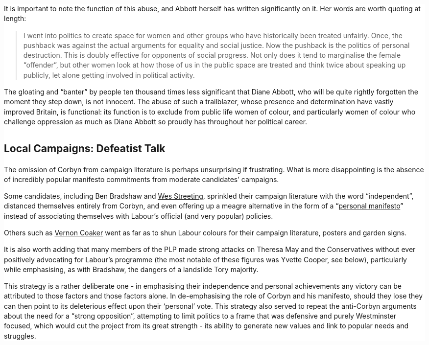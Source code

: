 It is important to note the function of this abuse, and
[Abbott](https://www.theguardian.com/commentisfree/2017/feb/14/racism-misogyny-politics-online-abuse-minorities)
herself has written significantly on it. Her words are worth quoting at
length:

> I went into politics to create space for women and other groups who
> have historically been treated unfairly. Once, the pushback was
> against the actual arguments for equality and social justice. Now the
> pushback is the politics of personal destruction. This is doubly
> effective for opponents of social progress. Not only does it tend to
> marginalise the female “offender”, but other women look at how those
> of us in the public space are treated and think twice about speaking
> up publicly, let alone getting involved in political activity.

The gloating and “banter” by people ten thousand times less significant
that Diane Abbott, who will be quite rightly forgotten the moment they
step down, is not innocent. The abuse of such a trailblazer, whose
presence and determination have vastly improved Britain, is functional:
its function is to exclude from public life women of colour, and
particularly women of colour who challenge oppression as much as Diane
Abbott so proudly has throughout her political career.

Local Campaigns: Defeatist Talk
-------------------------------

The omission of Corbyn from campaign literature is perhaps unsurprising
if frustrating. What is more disappointing is the absence of incredibly
popular manifesto commitments from moderate candidates’ campaigns.

Some candidates, including Ben Bradshaw and [Wes
Streeting](http://www.standard.co.uk/news/politics/moderate-wes-streeting-is-backed-by-gandalf-and-hopes-to-work-his-magic-against-conservative-foe-a3551971.html),
sprinkled their campaign literature with the word “independent”,
distanced themselves entirely from Corbyn, and even offering up a meagre
alternative in the form of a “[personal
manifesto](http://www.devonlive.com/a-letter-from-ben-bradshaw-a-vote-for-me-will-not-affect-who-governs-nationally/story-30295011-detail/story.html)”
instead of associating themselves with Labour’s official (and very
popular) policies.

Others such as [Vernon
Coaker](https://www.facebook.com/VernonCoaker/photos/a.568452673276724.1073741828.546387805483211/1180535928735059/?type=3&theater)
went as far as to shun Labour colours for their campaign literature,
posters and garden signs.

It is also worth adding that many members of the PLP made strong attacks
on Theresa May and the Conservatives without ever positively advocating
for Labour’s programme (the most notable of these figures was Yvette
Cooper, see below), particularly while emphasising, as with Bradshaw,
the dangers of a landslide Tory majority.

This strategy is a rather deliberate one - in emphasising their
independence and personal achievements any victory can be attributed to
those factors and those factors alone. In de-emphasising the role of
Corbyn and his manifesto, should they lose they can then point to its
deleterious effect upon their ‘personal’ vote. This strategy also served
to repeat the anti-Corbyn arguments about the need for a “strong
opposition”, attempting to limit politics to a frame that was defensive
and purely Westminster focused, which would cut the project from its
great strength - its ability to generate new values and link to popular
needs and struggles.
